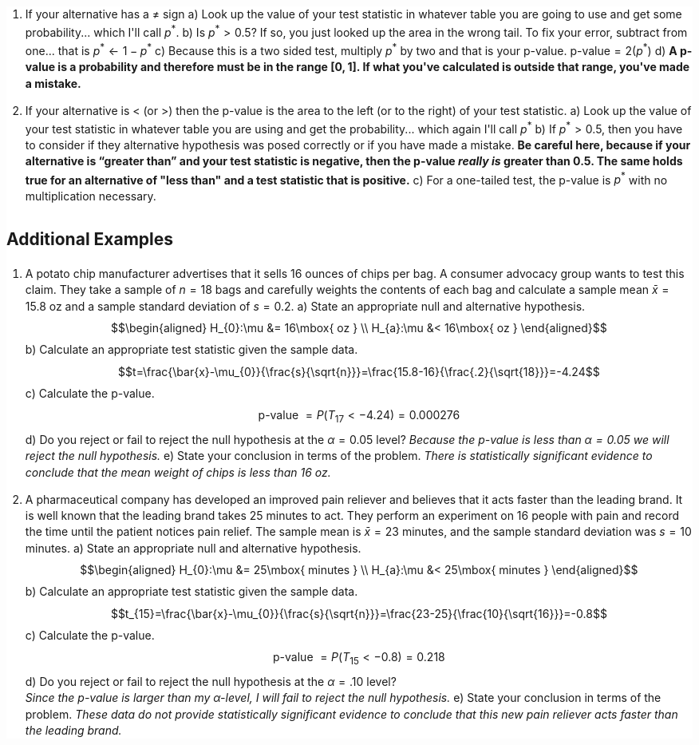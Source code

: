 1. If your alternative has a $\ne$ sign
    a) Look up the value of your test statistic in whatever table you are going to use and get some probability... which I'll call $p^{*}$. 
    b) Is $p^{*} > 0.5$? If so, you just looked up the area in the wrong tail. To fix your error, subtract from one... that is $p^{*} \leftarrow 1-p^{*}$
    c) Because this is a two sided test, multiply $p^{*}$ by two and that is your p-value. $\textrm{p-value}=2\left(p^{*}\right)$
    d) **A p-value is a probability and therefore must be in the range $[0,1]$. If what you've calculated is outside that range, you've made a mistake.**

2. If your alternative is $<$ (or $>$) then the p-value is the area to the left (or to the right) of your test statistic.
    a) Look up the value of your test statistic in whatever table you are using and get the probability... which again I'll call $p^{*}$
    b) If $p^{*} > 0.5$, then you have to consider if they alternative hypothesis was posed correctly or if you have made a mistake. **Be careful here, because if your alternative is “greater than” and your test statistic is negative, then the p-value *really is* greater than $0.5$.  The same holds true for an alternative of "less than" and a test statistic that is positive.**
    c) For a one-tailed test, the p-value is $p^{*}$ with no multiplication necessary.

## Additional Examples

1. A potato chip manufacturer advertises that it sells 16 ounces of chips per bag. A consumer advocacy group wants to test this claim. They take a sample of $n=18$ bags and carefully weights the contents of each bag and calculate a sample mean $\bar{x}=15.8$ oz and a sample standard deviation of $s=0.2$.
    a) State an appropriate null and alternative hypothesis. 
    $$\begin{aligned} H_{0}:\mu	 &=	16\mbox{ oz } \\
                      H_{a}:\mu	 &<	16\mbox{ oz }
    \end{aligned}$$
    b) Calculate an appropriate test statistic given the sample data. 
    $$t=\frac{\bar{x}-\mu_{0}}{\frac{s}{\sqrt{n}}}=\frac{15.8-16}{\frac{.2}{\sqrt{18}}}=-4.24$$
    c) Calculate the p-value. $$\mbox{p-value }=P(T_{17}<-4.24)=0.000276$$
    d) Do you reject or fail to reject the null hypothesis at the $\alpha=0.05$ level?  _Because the p-value is less than $\alpha=0.05$ we will reject the null hypothesis._ 
    e) State your conclusion in terms of the problem. _There is statistically significant evidence to conclude that the mean weight of chips is less than 16 oz._

2. A pharmaceutical company has developed an improved pain reliever and believes that it acts faster than the leading brand. It is well known that the leading brand takes $25$ minutes to act. They perform an experiment on $16$ people with pain and record the time until the patient notices pain relief. The sample mean is $\bar{x}=23$ minutes, and the sample standard deviation was $s=10$ minutes.
    a) State an appropriate null and alternative hypothesis. 
    $$\begin{aligned} H_{0}:\mu	 &=	25\mbox{ minutes } \\
                      H_{a}:\mu	 &<	25\mbox{ minutes }
    \end{aligned}$$
    b) Calculate an appropriate test statistic given the sample data. 
    $$t_{15}=\frac{\bar{x}-\mu_{0}}{\frac{s}{\sqrt{n}}}=\frac{23-25}{\frac{10}{\sqrt{16}}}=-0.8$$
    c) Calculate the p-value. $$\mbox{p-value }=P(T_{15}<-0.8)=0.218$$
    d) Do you reject or fail to reject the null hypothesis at the $\alpha=.10$ level?  
    _Since the p-value is larger than my $\alpha$-level, I will fail to reject the null hypothesis._ 
    e) State your conclusion in terms of the problem. _These data do not provide statistically significant evidence to conclude that this new pain reliever acts faster than the leading brand._
